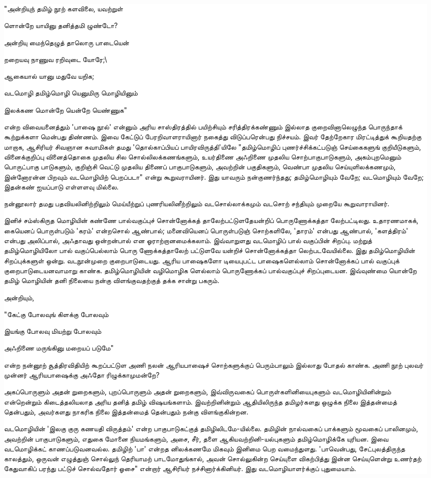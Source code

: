  

"அன்றியுந் தமிழ் நூற் களவிலை, யவற்றுள்  

ளொன்றே யாயினு தனித்தமி ழுண்டோ?  

அன்றியு மைந்தெழுத் தாலொரு பாடையென்  

றறையவு நாணுவ ரறிவுடை யோரே;\  

ஆகையால் யானு மதுவே யறிக;  

வடமொழி தமிழ்மொழி யெனுமிரு மொழியினும்  

இலக்கண மொன்றே யென்றே யெண்ணுக"  

என்ற விவையனைத்தும் 'பாஷை நூல்' என்னும் அரிய சாஸ்திரத்தில் பயிற்சியும் சரித்திரக்கண்ணும் இல்லாத குறைவினாலெழுந்த பொருந்தாக் கூற்றுக்களா மென்பது திண்ணம். இவை கேட்டுப் பேரறிவாளராயினார் நகைத்து விடுப்பரென்பது நிச்சயம். இவர் தேற்றேகார மிரட்டித்துக் கூறியதற்கு மாறாக, ஆசிரியர் சிவஞான சுவாமிகள் தமது 'தொல்காப்பியப் பாயிரவிருத்தி'யிலே "தமிழ்மொழிப் புணர்ச்சிக்கட்படுஞ் செய்கைகளுங் குறியீடுகளும், வினைக்குறிப்பு வினைத்தொகை முதலிய சில சொல்லிலக்கணங்களும், உயர்திணை அஃறிணை முதலிய சொற்பாகுபாடுகளும், அகம்புறமெனும் பொருட்பாகு பாடுகளும், குறிஞ்சி வெட்டு முதலிய திணைப் பாகுபாடுகளும், அவற்றின் பகுதிகளும், வெண்பா முதலிய செய்யுளிலக்கணமும், இன்னோரன்ன பிறவும் வடமொழியிற் பெறப்படா" என்று கூறுவராயினர். இது யாவரும் நன்குணர்ந்தது; தமிழ்மொழியும் வேறே; வடமொழியும் வேறே; இதன்கண் ஐயப்பாடு எள்ளளவு மில்லை.  

நன்னூலார் தமது பதவியலினிற்றிலும் மெய்யீற்றுப் புணரியலினீற்றிலும் வடசொல்லாக்கமும் வடசொற் சந்தியும் முறையே கூறுவாராயினர்.  

இனிச் சம்ஸ்கிருத மொழியின் கண்ணே பால்வகுப்புச் சொன்னோக்கத் தாலேற்பட்டுளதேயன்றிப் பொருணோக்கத்தா லேற்பட்டிலது. உதாரணமாகக், கையெனப் பொருள்படும் 'கரம்' என்றசொல் ஆண்பால்; மனைவியெனப் பொருள்படுஞ் சொற்களிலே, 'தாரம்' என்பது ஆண்பால், 'களத்திரம்' என்பது அலிப்பால், அஃதாவது ஒன்றன்பால் என ஓராற்றானமைக்கலாம். இவ்வாறுளது வடமொழிப் பால் வகுப்பின் சிறப்பு. மற்றுத் தமிழ்மொழியிலோ பால் வகுப்பெல்லாம் பொரு ணோக்கத்தாலேற் பட்டுளவே யன்றிச் சொன்னோக்கத்தா லெற்படவேயில்லை. இது தமிழ்மொழியின் சிறப்புக்களுள் ஒன்று. வடநூன்முறை குறைபாடுடையது. ஆரிய பாஷைகளோ டியைபுபட்ட பாஷைகளெல்லாம் சொன்னோக்கப் பால் வகுப்புக் குறைபாடுடையனவாமாறு காண்க. தமிழ்மொழியின் வழிமொழிக ளெல்லாம் பொருணோக்கப் பால்வகுப்புச் சிறப்புடையன. இவ்வுண்மை யொன்றே தமிழ் மொழியின் தனி நிலையை நன்கு விளங்குவதற்குத் தக்க சான்று பகரும்.  

  

அன்றியும்,  

"கேட்கு போலவுங் கிளக்கு போலவும்  

இயங்கு போலவு மியற்று போலவும்  

அஃறிணை மருங்கினு மறையப் படுமே"  

என்ற நன்னூற் சூத்திரவிதியிற் கூறப்பட்டுள அணி நலன் ஆரியபாஷைச் சொற்களுக்குப் பெரும்பாலும் இல்லாது போதல் காண்க. அணி நூற் புலவர் முன்னர் ஆரியபாஷைக்கு அஃதோ ரிழுக்காமுமன்றே?  

அகப்பொருளும் அதன் றுறைகளும், புறப்பொருளும் அதன் றுறைகளும், இவ்விருவகைப் பொருள்களினியைபுகளும் வடமொழியினின்றும் என்றென்றும் கிடைத்தலியலாத அரிய தனித் தமிழ் விஷயங்களாம். இவற்றினின்றும் ஆதியிலிருந்த தமிழர்களது ஒழுக்க நிலை இத்தன்மைத் தென்பதும், அவர்களது நாகரிக நிலை இத்தன்மைத் தென்பதும் நன்கு விளங்குகின்றன.  

வடமொழியின் 'இலகு குரு கணயதி விருத்தம்' என்ற பாகுபாடுகட்குத் தமிழிலிடமே-யில்லை. தமிழின் நால்வகைப் பாக்களும் மூவகைப் பாலினமும், அவற்றின் பாகுபாடுகளும், எதுகை மோனை நியமங்களும், அசை, சீர், தளை ஆகியவற்றினி-யல்புகளும் தமிழ்மொழிக்கே யுரியன. இவை வடமொழிக்கட் காணப்படுவனவல்ல. தமிழிற் 'பா' என்றத னிலக்கணமே மிகவும் இனிமை பெற வமைந்துளது. 'பாவென்பது, சேட்புலத்திருந்த காலத்தும், ஒருவன் எழுத்துஞ் சொல்லுந் தெரியாமற் பாடமோதுங்கால், அவன் சொல்லுகின்ற செய்யுளை விகற்பித்து இன்ன செய்யுளென்று உணர்தற் கேதுவாகிப் பரந்து பட்டுச் சொல்வதோர் ஓசை" என்றார் ஆசிரியர் நச்சினார்க்கினியர். இது வடமொழியாளர்க்குப் புதுமையாம்.  

